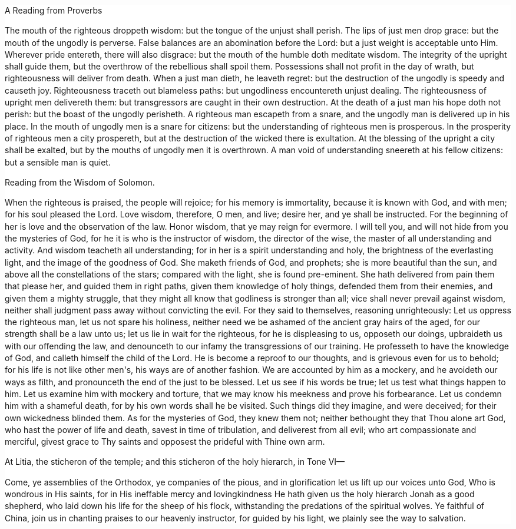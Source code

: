 A Reading from Proverbs

The mouth of the righteous droppeth wisdom: but the tongue of the unjust shall perish. The lips of just men drop grace: but the mouth of the ungodly is perverse. False balances are an abomination before the Lord: but a just weight is acceptable unto Him. Wherever pride entereth, there will also disgrace: but the mouth of the humble doth meditate wisdom. The integrity of the upright shall guide them, but the overthrow of the rebellious shall spoil them. Possessions shall not profit in the day of wrath, but righteousness will deliver from death. When a just man dieth, he leaveth regret: but the destruction of the ungodly is speedy and causeth joy. Righteousness traceth out blameless paths: but ungodliness encountereth unjust dealing. The righteousness of upright men delivereth them: but transgressors are caught in their own destruction. At the death of a just man his hope doth not perish: but the boast of the ungodly perisheth. A righteous man escapeth from a snare, and the ungodly man is delivered up in his place. In the mouth of ungodly men is a snare for citizens: but the understanding of righteous men is prosperous. In the prosperity of righteous men a city prospereth, but at the destruction of the wicked there is exultation. At the blessing of the upright a city shall be exalted, but by the mouths of ungodly men it is overthrown. A man void of understanding sneereth at his fellow citizens: but a sensible man is quiet.

Reading from the Wisdom of Solomon.

When the righteous is praised, the people will rejoice; for his memory is immortality, because it is known with God, and with men; for his soul pleased the Lord. Love wisdom, therefore, O men, and live; desire her, and ye shall be instructed. For the beginning of her is love and the observation of the law. Honor wisdom, that ye may reign for evermore. I will tell you, and will not hide from you the mysteries of God, for he it is who is the instructor of wisdom, the director of the wise, the master of all understanding and activity. And wisdom teacheth all understanding; for in her is a spirit understanding and holy, the brightness of the everlasting light, and the image of the goodness of God. She maketh friends of God, and prophets; she is more beautiful than the sun, and above all the constellations of the stars; compared with the light, she is found pre-eminent. She hath delivered from pain them that please her, and guided them in right paths, given them knowledge of holy things, defended them from their enemies, and given them a mighty struggle, that they might all know that godliness is stronger than all; vice shall never prevail against wisdom, neither shall judgment pass away without convicting the evil. For they said to themselves, reasoning unrighteously: Let us oppress the righteous man, let us not spare his holiness, neither need we be ashamed of the ancient gray hairs of the aged, for our strength shall be a law unto us; let us lie in wait for the righteous, for he is displeasing to us, opposeth our doings, upbraideth us with our offending the law, and denounceth to our infamy the transgressions of our training. He professeth to have the knowledge of God, and calleth himself the child of the Lord. He is become a reproof to our thoughts, and is grievous even for us to behold; for his life is not like other men's, his ways are of another fashion. We are accounted by him as a mockery, and he avoideth our ways as filth, and pronounceth the end of the just to be blessed. Let us see if his words be true; let us test what things happen to him. Let us examine him with mockery and torture, that we may know his meekness and prove his forbearance. Let us condemn him with a shameful death, for by his own words shall he be visited. Such things did they imagine, and were deceived; for their own wickedness blinded them. As for the mysteries of God, they knew them not; neither bethought they that Thou alone art God, who hast the power of life and death, savest in time of tribulation, and deliverest from all evil; who art compassionate and merciful, givest grace to Thy saints and opposest the prideful with Thine own arm.

At Litia, the sticheron of the temple; and this sticheron of the holy hierarch, in Tone VI—

Come, ye assemblies of the Orthodox, ye companies of the pious, and in glorification let us lift up our voices unto God, Who is wondrous in His saints, for in His ineffable mercy and lovingkindness He hath given us the holy hierarch Jonah as a good shepherd, who laid down his life for the sheep of his flock, withstanding the predations of the spiritual wolves. Ye faithful of China, join us in chanting praises to our heavenly instructor, for guided by his light, we plainly see the way to salvation.
